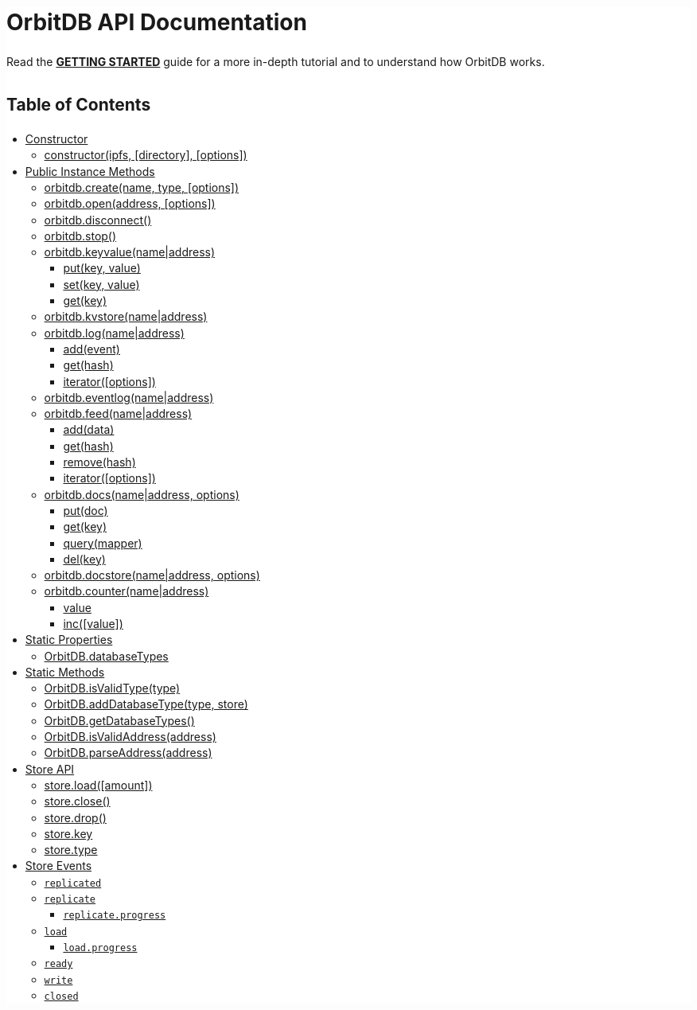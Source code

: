 # OrbitDB API Documentation

Read the **[GETTING STARTED](https://github.com/orbitdb/orbit-db/blob/master/GUIDE.md)** guide for a more in-depth tutorial and to understand how OrbitDB works.

## Table of Contents



- [Constructor](#constructor)
  * [constructor(ipfs, [directory], [options])](#constructoripfs-directory-options)
- [Public Instance Methods](#public-instance-methods)
  * [orbitdb.create(name, type, [options])](#orbitdbcreatename-type-options)
  * [orbitdb.open(address, [options])](#orbitdbopenaddress-options)
  * [orbitdb.disconnect()](#orbitdbdisconnect)
  * [orbitdb.stop()](#orbitdbstop)
  * [orbitdb.keyvalue(name|address)](#orbitdbkeyvaluenameaddress)
    + [put(key, value)](#putkey-value)
    + [set(key, value)](#setkey-value)
    + [get(key)](#getkey)
  * [orbitdb.kvstore(name|address)](#orbitdbkvstorenameaddress)
  * [orbitdb.log(name|address)](#orbitdblognameaddress)
    + [add(event)](#addevent)
    + [get(hash)](#gethash)
    + [iterator([options])](#iteratoroptions)
  * [orbitdb.eventlog(name|address)](#orbitdbeventlognameaddress)
  * [orbitdb.feed(name|address)](#orbitdbfeednameaddress)
    + [add(data)](#adddata)
    + [get(hash)](#gethash-1)
    + [remove(hash)](#removehash)
    + [iterator([options])](#iteratoroptions-1)
  * [orbitdb.docs(name|address, options)](#orbitdbdocsnameaddress-options)
    + [put(doc)](#putdoc)
    + [get(key)](#getkey-1)
    + [query(mapper)](#querymapper)
    + [del(key)](#delkey)
  * [orbitdb.docstore(name|address, options)](#orbitdbdocstorenameaddress-options)
  * [orbitdb.counter(name|address)](#orbitdbcounternameaddress)
    + [value](#value)
    + [inc([value])](#incvalue)
- [Static Properties](#static-properties)
  * [OrbitDB.databaseTypes](#orbitdbdatabasetypes)
- [Static Methods](#static-methods)
  * [OrbitDB.isValidType(type)](#orbitdbisvalidtypetype)
  * [OrbitDB.addDatabaseType(type, store)](#orbitdbadddatabasetypetype-store)
  * [OrbitDB.getDatabaseTypes()](#orbitdbgetdatabasetypes)
  * [OrbitDB.isValidAddress(address)](#orbitdbisvalidaddressaddress)
  * [OrbitDB.parseAddress(address)](#orbitdbparseaddressaddress)
- [Store API](#store-api)
  * [store.load([amount])](#storeloadamount)
  * [store.close()](#storeclose)
  * [store.drop()](#storedrop)
  * [store.key](#storekey)
  * [store.type](#storetype)
- [Store Events](#store-events)
  * [`replicated`](#replicated)
  * [`replicate`](#replicate)
    + [`replicate.progress`](#replicateprogress)
  * [`load`](#load)
    + [`load.progress`](#loadprogress)
  * [`ready`](#ready)
  * [`write`](#write)
  * [`closed`](#closed)
